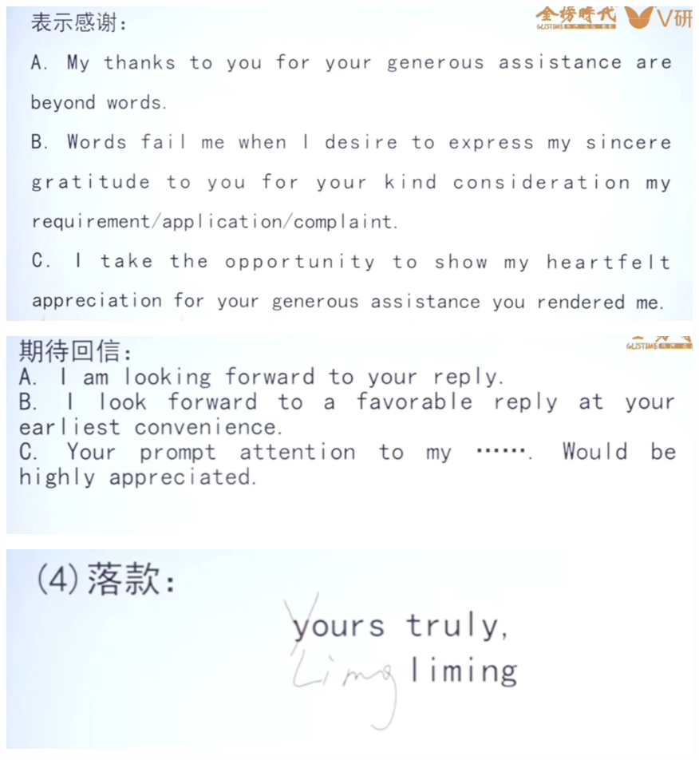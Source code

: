 ![image-20230130160220405](./assets/image-20230130160220405.png)

![image-20230130160237463](./assets/image-20230130160237463.png)

![image-20230130160254883](./assets/image-20230130160254883.png)
